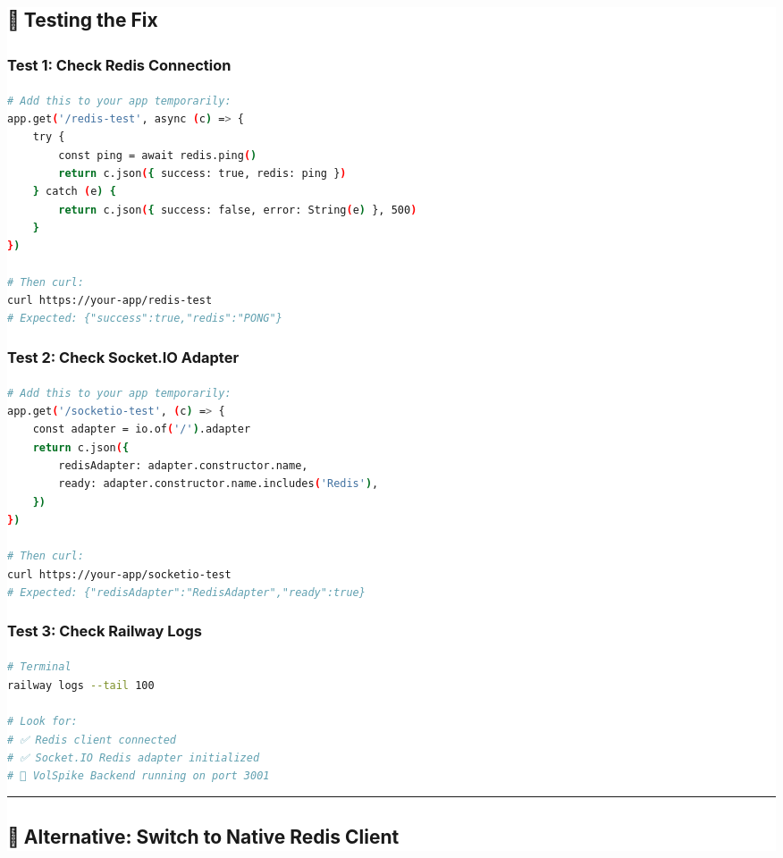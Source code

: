 
## 🧪 Testing the Fix

### Test 1: Check Redis Connection
```bash
# Add this to your app temporarily:
app.get('/redis-test', async (c) => {
    try {
        const ping = await redis.ping()
        return c.json({ success: true, redis: ping })
    } catch (e) {
        return c.json({ success: false, error: String(e) }, 500)
    }
})

# Then curl:
curl https://your-app/redis-test
# Expected: {"success":true,"redis":"PONG"}
```

### Test 2: Check Socket.IO Adapter
```bash
# Add this to your app temporarily:
app.get('/socketio-test', (c) => {
    const adapter = io.of('/').adapter
    return c.json({
        redisAdapter: adapter.constructor.name,
        ready: adapter.constructor.name.includes('Redis'),
    })
})

# Then curl:
curl https://your-app/socketio-test
# Expected: {"redisAdapter":"RedisAdapter","ready":true}
```

### Test 3: Check Railway Logs
```bash
# Terminal
railway logs --tail 100

# Look for:
# ✅ Redis client connected
# ✅ Socket.IO Redis adapter initialized
# 🚀 VolSpike Backend running on port 3001
```

---

## 🔄 Alternative: Switch to Native Redis Client
